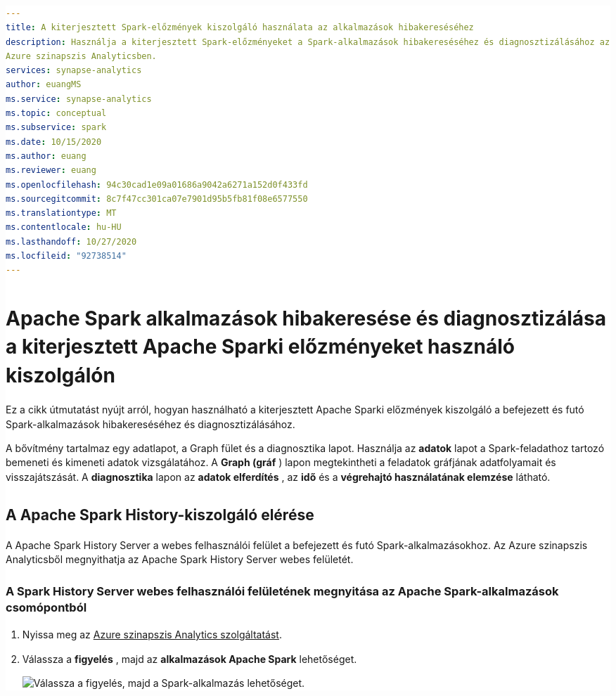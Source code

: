 ```yaml
---
title: A kiterjesztett Spark-előzmények kiszolgáló használata az alkalmazások hibakereséséhez
description: Használja a kiterjesztett Spark-előzményeket a Spark-alkalmazások hibakereséséhez és diagnosztizálásához az Azure szinapszis Analyticsben.
services: synapse-analytics
author: euangMS
ms.service: synapse-analytics
ms.topic: conceptual
ms.subservice: spark
ms.date: 10/15/2020
ms.author: euang
ms.reviewer: euang
ms.openlocfilehash: 94c30cad1e09a01686a9042a6271a152d0f433fd
ms.sourcegitcommit: 8c7f47cc301ca07e7901d95b5fb81f08e6577550
ms.translationtype: MT
ms.contentlocale: hu-HU
ms.lasthandoff: 10/27/2020
ms.locfileid: "92738514"
---
```

# <a name="use-extended-apache-spark-history-server-to-debug-and-diagnose-apache-spark-applications"></a>Apache Spark alkalmazások hibakeresése és diagnosztizálása a kiterjesztett Apache Sparki előzményeket használó kiszolgálón

Ez a cikk útmutatást nyújt arról, hogyan használható a kiterjesztett Apache Sparki előzmények kiszolgáló a befejezett és futó Spark-alkalmazások hibakereséséhez és diagnosztizálásához.

A bővítmény tartalmaz egy adatlapot, a Graph fület és a diagnosztika lapot. Használja az **adatok** lapot a Spark-feladathoz tartozó bemeneti és kimeneti adatok vizsgálatához. A **Graph (gráf** ) lapon megtekintheti a feladatok gráfjának adatfolyamait és visszajátszását. A **diagnosztika** lapon az  **adatok elferdítés** , az **idő** és a **végrehajtó használatának elemzése** látható.

## <a name="access-the-apache-spark-history-server"></a>A Apache Spark History-kiszolgáló elérése

A Apache Spark History Server a webes felhasználói felület a befejezett és futó Spark-alkalmazásokhoz. Az Azure szinapszis Analyticsből megnyithatja az Apache Spark History Server webes felületét.

### <a name="open-the-spark-history-server-web-ui-from-apache-spark-applications-node"></a>A Spark History Server webes felhasználói felületének megnyitása az Apache Spark-alkalmazások csomópontból

1. Nyissa meg az [Azure szinapszis Analytics szolgáltatást](https://web.azuresynapse.net/).

2. Válassza a **figyelés** , majd az **alkalmazások Apache Spark** lehetőséget.

    ![Válassza a figyelés, majd a Spark-alkalmazás lehetőséget.](./media/apache-spark-history-server/click-monitor-spark-application.png)
